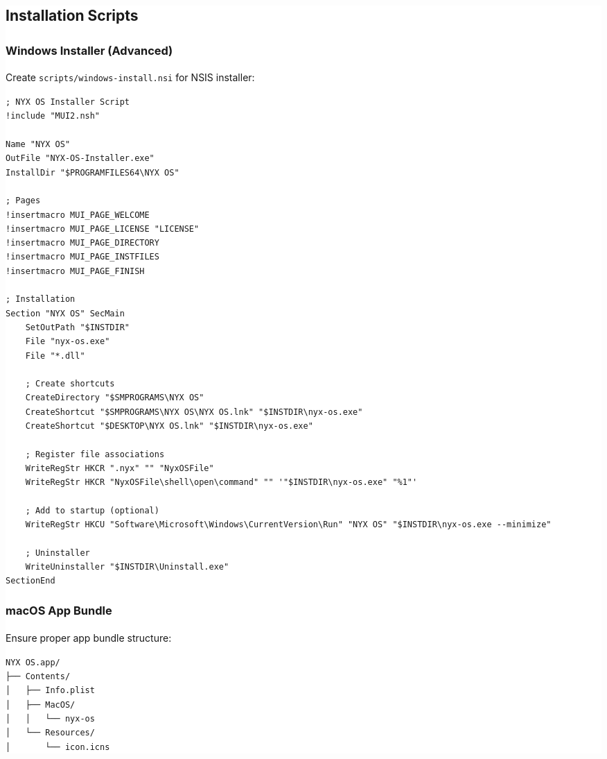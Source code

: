 ## Installation Scripts

### Windows Installer (Advanced)
Create `scripts/windows-install.nsi` for NSIS installer:

```nsis
; NYX OS Installer Script
!include "MUI2.nsh"

Name "NYX OS"
OutFile "NYX-OS-Installer.exe"
InstallDir "$PROGRAMFILES64\NYX OS"

; Pages
!insertmacro MUI_PAGE_WELCOME
!insertmacro MUI_PAGE_LICENSE "LICENSE"
!insertmacro MUI_PAGE_DIRECTORY
!insertmacro MUI_PAGE_INSTFILES
!insertmacro MUI_PAGE_FINISH

; Installation
Section "NYX OS" SecMain
    SetOutPath "$INSTDIR"
    File "nyx-os.exe"
    File "*.dll"
    
    ; Create shortcuts
    CreateDirectory "$SMPROGRAMS\NYX OS"
    CreateShortcut "$SMPROGRAMS\NYX OS\NYX OS.lnk" "$INSTDIR\nyx-os.exe"
    CreateShortcut "$DESKTOP\NYX OS.lnk" "$INSTDIR\nyx-os.exe"
    
    ; Register file associations
    WriteRegStr HKCR ".nyx" "" "NyxOSFile"
    WriteRegStr HKCR "NyxOSFile\shell\open\command" "" '"$INSTDIR\nyx-os.exe" "%1"'
    
    ; Add to startup (optional)
    WriteRegStr HKCU "Software\Microsoft\Windows\CurrentVersion\Run" "NYX OS" "$INSTDIR\nyx-os.exe --minimize"
    
    ; Uninstaller
    WriteUninstaller "$INSTDIR\Uninstall.exe"
SectionEnd
```

### macOS App Bundle
Ensure proper app bundle structure:
```
NYX OS.app/
├── Contents/
│   ├── Info.plist
│   ├── MacOS/
│   │   └── nyx-os
│   └── Resources/
│       └── icon.icns
```
